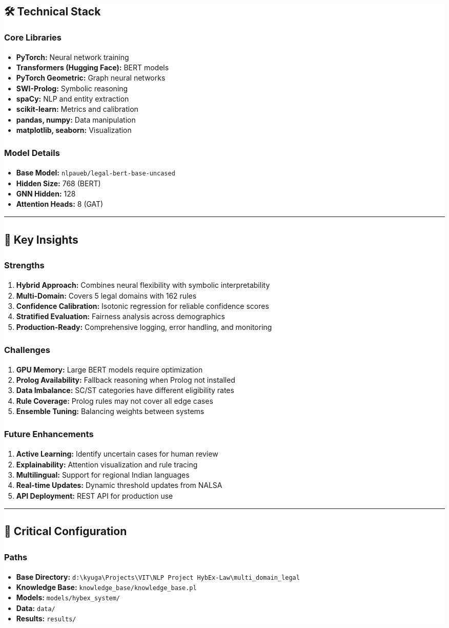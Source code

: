 
## 🛠️ Technical Stack

### Core Libraries
- **PyTorch:** Neural network training
- **Transformers (Hugging Face):** BERT models
- **PyTorch Geometric:** Graph neural networks
- **SWI-Prolog:** Symbolic reasoning
- **spaCy:** NLP and entity extraction
- **scikit-learn:** Metrics and calibration
- **pandas, numpy:** Data manipulation
- **matplotlib, seaborn:** Visualization

### Model Details
- **Base Model:** `nlpaueb/legal-bert-base-uncased`
- **Hidden Size:** 768 (BERT)
- **GNN Hidden:** 128
- **Attention Heads:** 8 (GAT)

---

## 📝 Key Insights

### Strengths
1. **Hybrid Approach:** Combines neural flexibility with symbolic interpretability
2. **Multi-Domain:** Covers 5 legal domains with 162 rules
3. **Confidence Calibration:** Isotonic regression for reliable confidence scores
4. **Stratified Evaluation:** Fairness analysis across demographics
5. **Production-Ready:** Comprehensive logging, error handling, and monitoring

### Challenges
1. **GPU Memory:** Large BERT models require optimization
2. **Prolog Availability:** Fallback reasoning when Prolog not installed
3. **Data Imbalance:** SC/ST categories have different eligibility rates
4. **Rule Coverage:** Prolog rules may not cover all edge cases
5. **Ensemble Tuning:** Balancing weights between systems

### Future Enhancements
1. **Active Learning:** Identify uncertain cases for human review
2. **Explainability:** Attention visualization and rule tracing
3. **Multilingual:** Support for regional Indian languages
4. **Real-time Updates:** Dynamic threshold updates from NALSA
5. **API Deployment:** REST API for production use

---

## 🔐 Critical Configuration

### Paths
- **Base Directory:** `d:\kyuga\Projects\VIT\NLP Project HybEx-Law\multi_domain_legal`
- **Knowledge Base:** `knowledge_base/knowledge_base.pl`
- **Models:** `models/hybex_system/`
- **Data:** `data/`
- **Results:** `results/`
